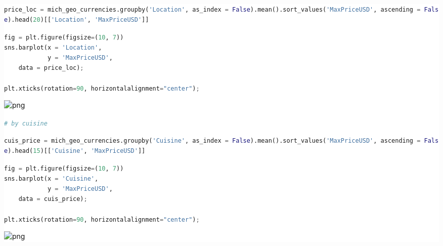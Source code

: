


```python
price_loc = mich_geo_currencies.groupby('Location', as_index = False).mean().sort_values('MaxPriceUSD', ascending = False).head(20)[['Location', 'MaxPriceUSD']]
```


```python
fig = plt.figure(figsize=(10, 7))
sns.barplot(x = 'Location',
            y = 'MaxPriceUSD',
    data = price_loc);

plt.xticks(rotation=90, horizontalalignment="center");
```


    
![png](output_47_0.png)
    



```python
# by cuisine
```


```python
cuis_price = mich_geo_currencies.groupby('Cuisine', as_index = False).mean().sort_values('MaxPriceUSD', ascending = False).head(15)[['Cuisine', 'MaxPriceUSD']]
```


```python
fig = plt.figure(figsize=(10, 7))
sns.barplot(x = 'Cuisine',
            y = 'MaxPriceUSD',
    data = cuis_price);

plt.xticks(rotation=90, horizontalalignment="center");
```


    
![png](output_50_0.png)
    



```python

```
